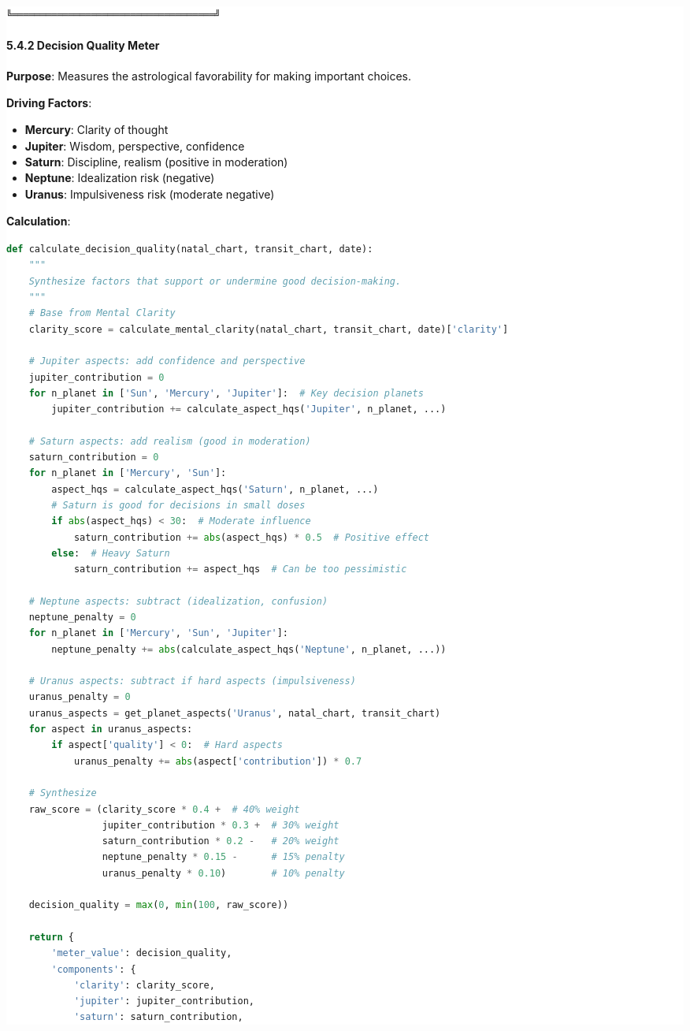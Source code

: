 ```
╚════════════════════════════════════╝
```

#### 5.4.2 Decision Quality Meter

**Purpose**: Measures the astrological favorability for making important choices.

**Driving Factors**:
- **Mercury**: Clarity of thought
- **Jupiter**: Wisdom, perspective, confidence
- **Saturn**: Discipline, realism (positive in moderation)
- **Neptune**: Idealization risk (negative)
- **Uranus**: Impulsiveness risk (moderate negative)

**Calculation**:
```python
def calculate_decision_quality(natal_chart, transit_chart, date):
    """
    Synthesize factors that support or undermine good decision-making.
    """
    # Base from Mental Clarity
    clarity_score = calculate_mental_clarity(natal_chart, transit_chart, date)['clarity']

    # Jupiter aspects: add confidence and perspective
    jupiter_contribution = 0
    for n_planet in ['Sun', 'Mercury', 'Jupiter']:  # Key decision planets
        jupiter_contribution += calculate_aspect_hqs('Jupiter', n_planet, ...)

    # Saturn aspects: add realism (good in moderation)
    saturn_contribution = 0
    for n_planet in ['Mercury', 'Sun']:
        aspect_hqs = calculate_aspect_hqs('Saturn', n_planet, ...)
        # Saturn is good for decisions in small doses
        if abs(aspect_hqs) < 30:  # Moderate influence
            saturn_contribution += abs(aspect_hqs) * 0.5  # Positive effect
        else:  # Heavy Saturn
            saturn_contribution += aspect_hqs  # Can be too pessimistic

    # Neptune aspects: subtract (idealization, confusion)
    neptune_penalty = 0
    for n_planet in ['Mercury', 'Sun', 'Jupiter']:
        neptune_penalty += abs(calculate_aspect_hqs('Neptune', n_planet, ...))

    # Uranus aspects: subtract if hard aspects (impulsiveness)
    uranus_penalty = 0
    uranus_aspects = get_planet_aspects('Uranus', natal_chart, transit_chart)
    for aspect in uranus_aspects:
        if aspect['quality'] < 0:  # Hard aspects
            uranus_penalty += abs(aspect['contribution']) * 0.7

    # Synthesize
    raw_score = (clarity_score * 0.4 +  # 40% weight
                 jupiter_contribution * 0.3 +  # 30% weight
                 saturn_contribution * 0.2 -   # 20% weight
                 neptune_penalty * 0.15 -      # 15% penalty
                 uranus_penalty * 0.10)        # 10% penalty

    decision_quality = max(0, min(100, raw_score))

    return {
        'meter_value': decision_quality,
        'components': {
            'clarity': clarity_score,
            'jupiter': jupiter_contribution,
            'saturn': saturn_contribution,
```